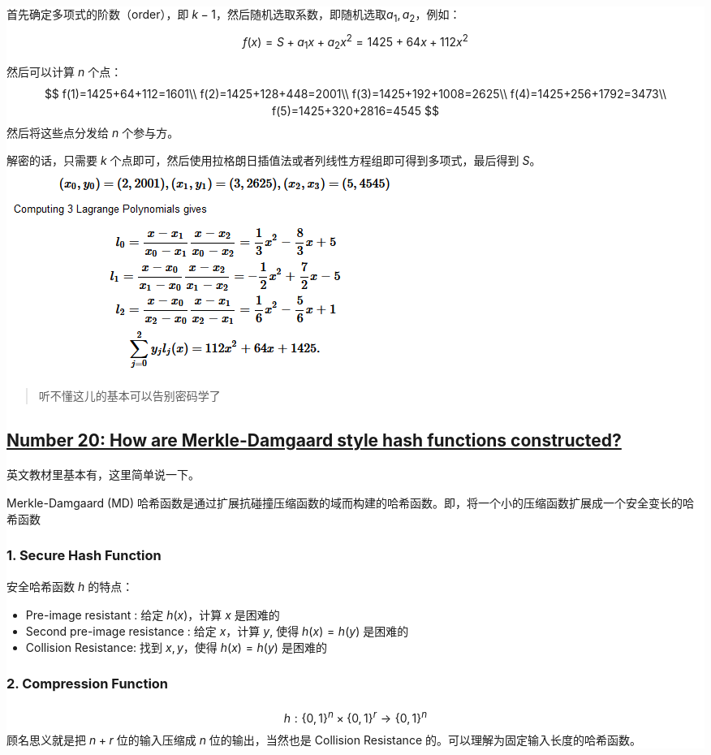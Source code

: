 首先确定多项式的阶数（order），即 $k−1$，然后随机选取系数，即随机选取$a_1,a_2$，例如：
$$
f(x)=S+a_1x+a_2x^2=1425+64x+112x^2
$$

然后可以计算 $n$ 个点：
$$
f(1)=1425+64+112=1601\\
f(2)=1425+128+448=2001\\
f(3)=1425+192+1008=2625\\
f(4)=1425+256+1792=3473\\
f(5)=1425+320+2816=4545
$$
然后将这些点分发给 $n$ 个参与方。

解密的话，只需要 $k$ 个点即可，然后使用拉格朗日插值法或者列线性方程组即可得到多项式，最后得到 $S$。
![Alt text](assets/Rlog4/image-3.png)
> 听不懂这儿的基本可以告别密码学了

## [Number 20: How are Merkle-Damgaard style hash functions constructed?](https://bristolcrypto.blogspot.com/2015/02/52-things-number-20-how-are-merkle.html)

英文教材里基本有，这里简单说一下。

Merkle-Damgaard (MD) 哈希函数是通过扩展抗碰撞压缩函数的域而构建的哈希函数。即，将一个小的压缩函数扩展成一个安全变长的哈希函数

### 1. Secure Hash Function

安全哈希函数 $h$ 的特点：

- Pre-image resistant : 给定 $h(x)$，计算 $x$ 是困难的
- Second pre-image resistance : 给定 $x$，计算 $y$, 使得 $h(x)=h(y)$ 是困难的
- Collision Resistance: 找到 $x,y$，使得 $h(x)=h(y)$ 是困难的

### 2. Compression Function

$$
h:\{0,1\}^n\times \{0,1\}^r \rightarrow\{0,1\}^n
$$
顾名思义就是把 $n+r$ 位的输入压缩成 $n$ 位的输出，当然也是 Collision Resistance 的。可以理解为固定输入长度的哈希函数。
